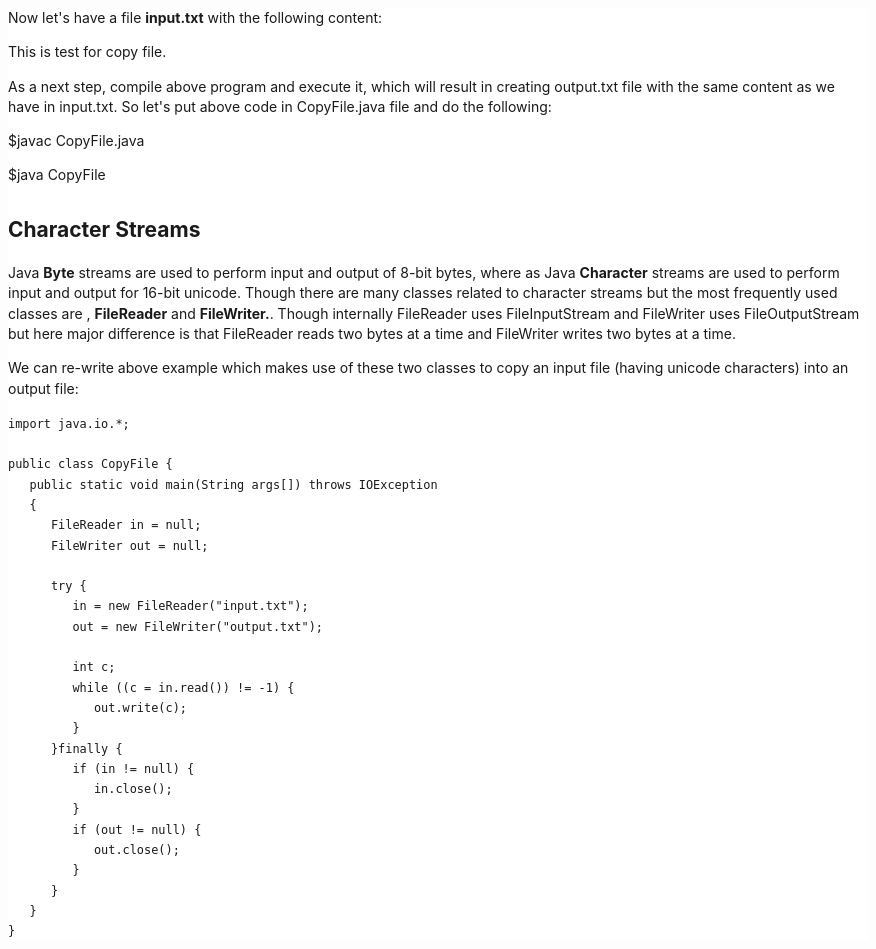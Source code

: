 Now let's have a file **input.txt** with the following content:

This is test for copy file.

As a next step, compile above program and execute it, which will result in
creating output.txt file with the same content as we have in input.txt. So let's
put above code in CopyFile.java file and do the following:

\$javac CopyFile.java

\$java CopyFile

**Character Streams**
---------------------

Java **Byte** streams are used to perform input and output of 8-bit bytes, where
as Java **Character** streams are used to perform input and output for 16-bit
unicode. Though there are many classes related to character streams but the most
frequently used classes are , **FileReader**  and **FileWriter.**. Though
internally FileReader uses FileInputStream and FileWriter uses FileOutputStream
but here major difference is that FileReader reads two bytes at a time and
FileWriter writes two bytes at a time.

We can re-write above example which makes use of these two classes to copy an
input file (having unicode characters) into an output file:

~~~~~~~~~~~~~~~~~~~~~~~~~~~~~~~~~~~~~~~~~~~~~~~~~~~~~~~~~~~~~~~~~~~~~~~~~~~~~~~~
import java.io.*;
 
public class CopyFile {
   public static void main(String args[]) throws IOException
   {
      FileReader in = null;
      FileWriter out = null;
 
      try {
         in = new FileReader("input.txt");
         out = new FileWriter("output.txt");
        
         int c;
         while ((c = in.read()) != -1) {
            out.write(c);
         }
      }finally {
         if (in != null) {
            in.close();
         }
         if (out != null) {
            out.close();
         }
      }
   } 
}
~~~~~~~~~~~~~~~~~~~~~~~~~~~~~~~~~~~~~~~~~~~~~~~~~~~~~~~~~~~~~~~~~~~~~~~~~~~~~~~~
